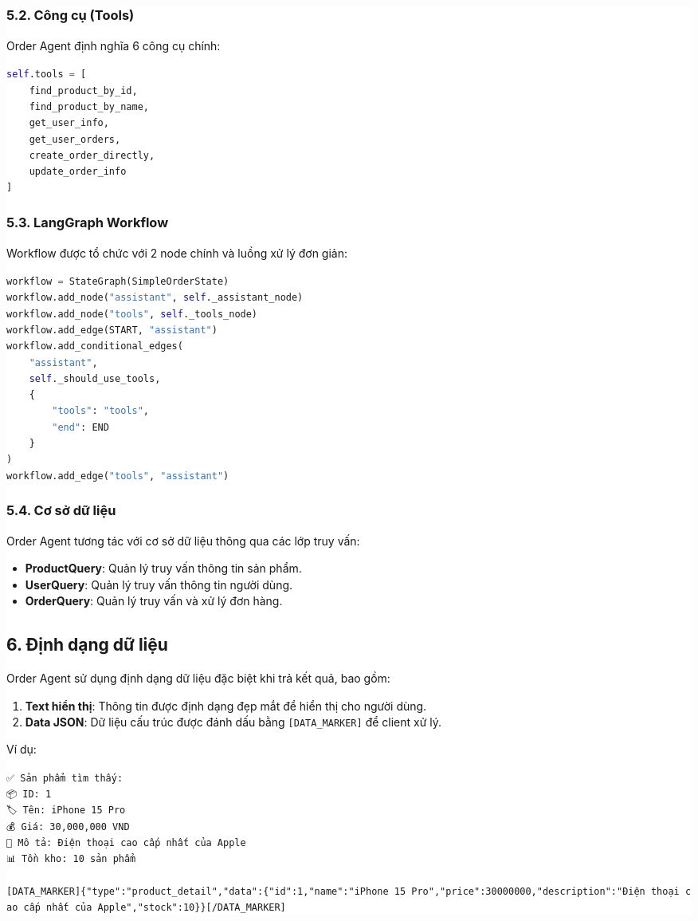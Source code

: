 ### 5.2. Công cụ (Tools)

Order Agent định nghĩa 6 công cụ chính:

```python
self.tools = [
    find_product_by_id, 
    find_product_by_name,
    get_user_info,
    get_user_orders,
    create_order_directly,
    update_order_info
]
```

### 5.3. LangGraph Workflow

Workflow được tổ chức với 2 node chính và luồng xử lý đơn giản:

```python
workflow = StateGraph(SimpleOrderState)
workflow.add_node("assistant", self._assistant_node)
workflow.add_node("tools", self._tools_node)
workflow.add_edge(START, "assistant")
workflow.add_conditional_edges(
    "assistant",
    self._should_use_tools,
    {
        "tools": "tools",
        "end": END
    }
)
workflow.add_edge("tools", "assistant")
```

### 5.4. Cơ sở dữ liệu

Order Agent tương tác với cơ sở dữ liệu thông qua các lớp truy vấn:

- **ProductQuery**: Quản lý truy vấn thông tin sản phẩm.
- **UserQuery**: Quản lý truy vấn thông tin người dùng.
- **OrderQuery**: Quản lý truy vấn và xử lý đơn hàng.

## 6. Định dạng dữ liệu

Order Agent sử dụng định dạng dữ liệu đặc biệt khi trả kết quả, bao gồm:

1. **Text hiển thị**: Thông tin được định dạng đẹp mắt để hiển thị cho người dùng.
2. **Data JSON**: Dữ liệu cấu trúc được đánh dấu bằng `[DATA_MARKER]` để client xử lý.

Ví dụ:
```
✅ Sản phẩm tìm thấy:
📦 ID: 1
🏷️ Tên: iPhone 15 Pro
💰 Giá: 30,000,000 VND
📝 Mô tả: Điện thoại cao cấp nhất của Apple
📊 Tồn kho: 10 sản phẩm

[DATA_MARKER]{"type":"product_detail","data":{"id":1,"name":"iPhone 15 Pro","price":30000000,"description":"Điện thoại cao cấp nhất của Apple","stock":10}}[/DATA_MARKER]
```
